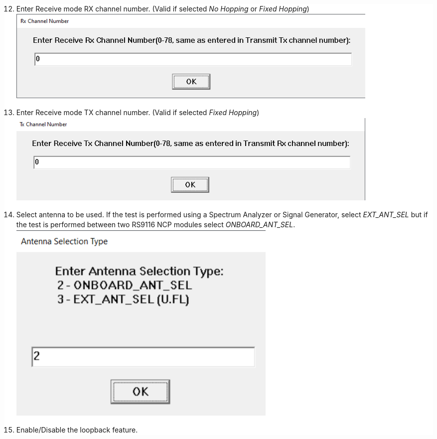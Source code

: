 
12. Enter Receive mode RX channel number. (Valid if selected *No Hopping* or *Fixed Hopping*)<br>
<img src="resources/btrx11.png" alt="" width=700><br>

13. Enter Receive mode TX channel number. (Valid if selected *Fixed Hopping*)<br>
<img src="resources/btrx10.png" alt="" width=700><br>

14. Select antenna to be used. If the test is performed using a Spectrum Analyzer or Signal Generator, select *EXT_ANT_SEL* but if the test is performed between two RS9116 NCP modules select *ONBOARD_ANT_SEL*.<br>
<img src="resources/btrx12.png" alt="" width=500><br>

15. Enable/Disable the loopback feature.<br>